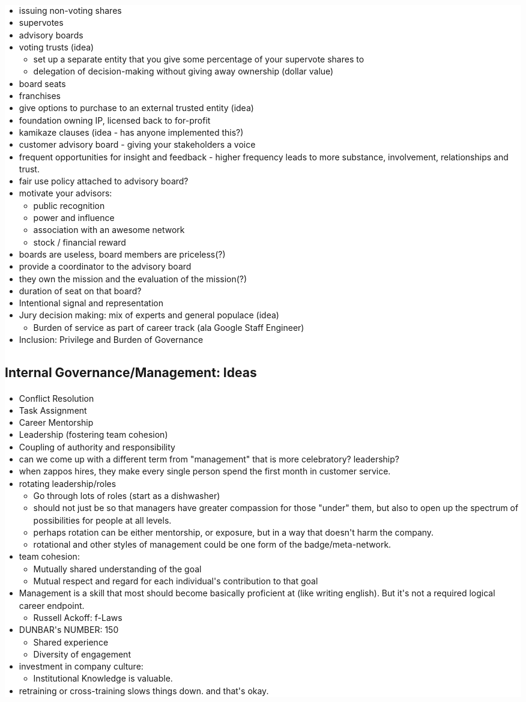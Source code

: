 - issuing non-voting shares
- supervotes
- advisory boards
- voting trusts (idea)
	- set up a separate entity that you give some percentage of your supervote shares to
	- delegation of decision-making without giving away ownership (dollar value)
- board seats
- franchises
- give options to purchase to an external trusted entity (idea)
- foundation owning IP, licensed back to for-profit 
- kamikaze clauses (idea - has anyone implemented this?)
- customer advisory board - giving your stakeholders a voice
- frequent opportunities for insight and feedback - higher frequency leads to more substance, involvement, relationships and trust.
- fair use policy attached to advisory board?
- motivate your advisors: 
	- public recognition
	- power and influence
	- association with an awesome network
	- stock / financial reward
- boards are useless, board members are priceless(?)
- provide a coordinator to the advisory board
- they own the mission and the evaluation of the mission(?)
- duration of seat on that board?
- Intentional signal and representation
- Jury decision making: mix of experts and general populace (idea)
  - Burden of service as part of career track (ala Google Staff Engineer)
- Inclusion: Privilege and Burden of Governance

## Internal Governance/Management: Ideas

- Conflict Resolution
- Task Assignment
- Career Mentorship
- Leadership (fostering team cohesion)
- Coupling of authority and responsibility
- can we come up with a different term from "management" that is more celebratory? leadership? 
- when zappos hires, they make every single person spend the first month in
customer service. 
- rotating leadership/roles
	- Go through lots of roles (start as a dishwasher)
	- should not just be so that managers have greater compassion for those "under" them, but also to open up the spectrum of possibilities for people at all levels. 
	- perhaps rotation can be either mentorship, or exposure, but in a way that doesn't harm the company. 
	- rotational and other styles of management could be one form of the badge/meta-network. 
- team cohesion:
	- Mutually shared understanding of the goal
	- Mutual respect and regard for each individual's contribution to that goal
- Management is a skill that most should become basically proficient at (like writing english). But it's not a required logical career endpoint.
	- Russell Ackoff: f-Laws
- DUNBAR's NUMBER: 150
	- Shared experience
	- Diversity of engagement
- investment in company culture: 
	- Institutional Knowledge is valuable.
- retraining or cross-training slows things down. and that's okay.
